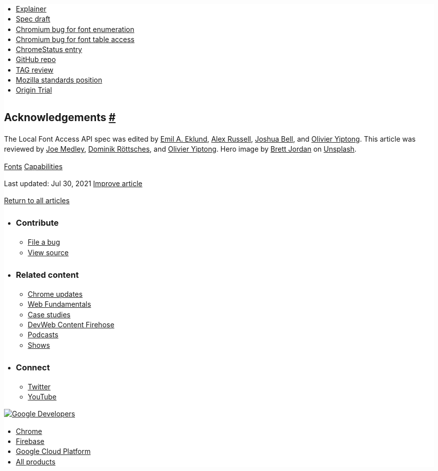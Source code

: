 - [Explainer](https://github.com/WICG/local-font-access)
- [Spec draft](https://wicg.github.io/local-font-access/)
- [Chromium bug for font enumeration](https://bugs.chromium.org/p/chromium/issues/detail?id=535764)
- [Chromium bug for font table access](https://crbug.com/982054)
- [ChromeStatus entry](https://chromestatus.com/feature/6234451761692672)
- [GitHub repo](https://github.com/WICG/local-font-access/issues)
- [TAG review](https://github.com/w3ctag/design-reviews/issues/399)
- [Mozilla standards position](https://github.com/mozilla/standards-positions/issues/401)
- [Origin Trial](https://developers.chrome.com/origintrials/#/view_trial/-7289075996899147775)

## Acknowledgements <a href="#acknowledgements" class="w-headline-link">#</a>

The Local Font Access API spec was edited by [Emil A. Eklund](https://www.linkedin.com/in/emilaeklund/), [Alex Russell](https://infrequently.org/), [Joshua Bell](https://www.linkedin.com/in/joshuaseanbell/), and [Olivier Yiptong](https://github.com/oyiptong/). This article was reviewed by [Joe Medley](https://github.com/jpmedley), [Dominik Röttsches](https://fi.linkedin.com/in/dominik-r%C3%B6ttsches-7323684), and [Olivier Yiptong](https://github.com/oyiptong/). Hero image by [Brett Jordan](https://unsplash.com/@brett_jordan) on [Unsplash](https://unsplash.com/photos/qrjvkj-oS-M).

<a href="/tags/fonts/" class="w-chip">Fonts</a> <a href="/tags/capabilities/" class="w-chip">Capabilities</a>

<span class="w-mr--sm"> Last updated: Jul 30, 2021 </span> [Improve article](https://github.com/GoogleChrome/web.dev/blob/master/src/site/content/en/blog/local-fonts/index.md)

<a href="/blog" class="w-article-navigation__link w-article-navigation__link--back w-article-navigation__link--single gc-analytics-event">Return to all articles</a>

- ### Contribute

  - <a href="https://github.com/GoogleChrome/web.dev/issues/new?assignees=&amp;labels=bug&amp;template=bug_report.md&amp;title=" class="w-footer__linkbox-link">File a bug</a>
  - <a href="https://github.com/googlechrome/web.dev" class="w-footer__linkbox-link">View source</a>

- ### Related content

  - <a href="https://blog.chromium.org/" class="w-footer__linkbox-link">Chrome updates</a>
  - <a href="https://developers.google.com/web/" class="w-footer__linkbox-link">Web Fundamentals</a>
  - <a href="https://developers.google.com/web/showcase/" class="w-footer__linkbox-link">Case studies</a>
  - <a href="https://devwebfeed.appspot.com/" class="w-footer__linkbox-link">DevWeb Content Firehose</a>
  - <a href="/podcasts/" class="w-footer__linkbox-link">Podcasts</a>
  - <a href="/shows/" class="w-footer__linkbox-link">Shows</a>

- ### Connect

  - <a href="https://www.twitter.com/@ChromiumDev" class="w-footer__linkbox-link">Twitter</a>
  - <a href="https://www.youtube.com/user/ChromeDevelopers" class="w-footer__linkbox-link">YouTube</a>

<a href="https://developers.google.com/" class="w-footer__utility-logo-link"><img src="/images/lockup-color.png" alt="Google Developers" class="w-footer__utility-logo" width="185" height="33" /></a>

- <a href="https://developer.chrome.com/home" class="w-footer__utility-link">Chrome</a>
- <a href="https://firebase.google.com/" class="w-footer__utility-link">Firebase</a>
- <a href="https://cloud.google.com/" class="w-footer__utility-link">Google Cloud Platform</a>
- <a href="https://developers.google.com/products" class="w-footer__utility-link">All products</a>
